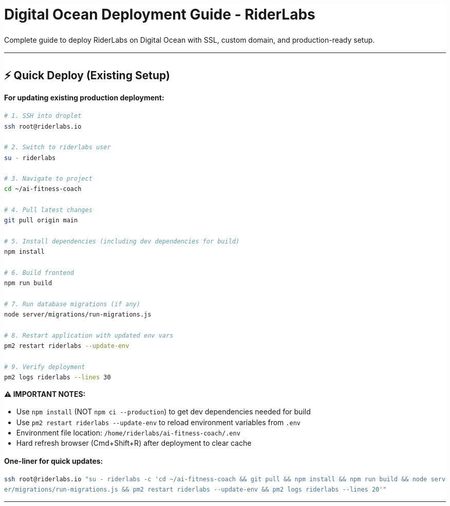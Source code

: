 # Digital Ocean Deployment Guide - RiderLabs

Complete guide to deploy RiderLabs on Digital Ocean with SSL, custom domain, and production-ready setup.

---

## ⚡ Quick Deploy (Existing Setup)

**For updating existing production deployment:**

```bash
# 1. SSH into droplet
ssh root@riderlabs.io

# 2. Switch to riderlabs user
su - riderlabs

# 3. Navigate to project
cd ~/ai-fitness-coach

# 4. Pull latest changes
git pull origin main

# 5. Install dependencies (including dev dependencies for build)
npm install

# 6. Build frontend
npm run build

# 7. Run database migrations (if any)
node server/migrations/run-migrations.js

# 8. Restart application with updated env vars
pm2 restart riderlabs --update-env

# 9. Verify deployment
pm2 logs riderlabs --lines 30
```

**⚠️ IMPORTANT NOTES:**
- Use `npm install` (NOT `npm ci --production`) to get dev dependencies needed for build
- Use `pm2 restart riderlabs --update-env` to reload environment variables from `.env`
- Environment file location: `/home/riderlabs/ai-fitness-coach/.env`
- Hard refresh browser (Cmd+Shift+R) after deployment to clear cache

**One-liner for quick updates:**
```bash
ssh root@riderlabs.io "su - riderlabs -c 'cd ~/ai-fitness-coach && git pull && npm install && npm run build && node server/migrations/run-migrations.js && pm2 restart riderlabs --update-env && pm2 logs riderlabs --lines 20'"
```

---